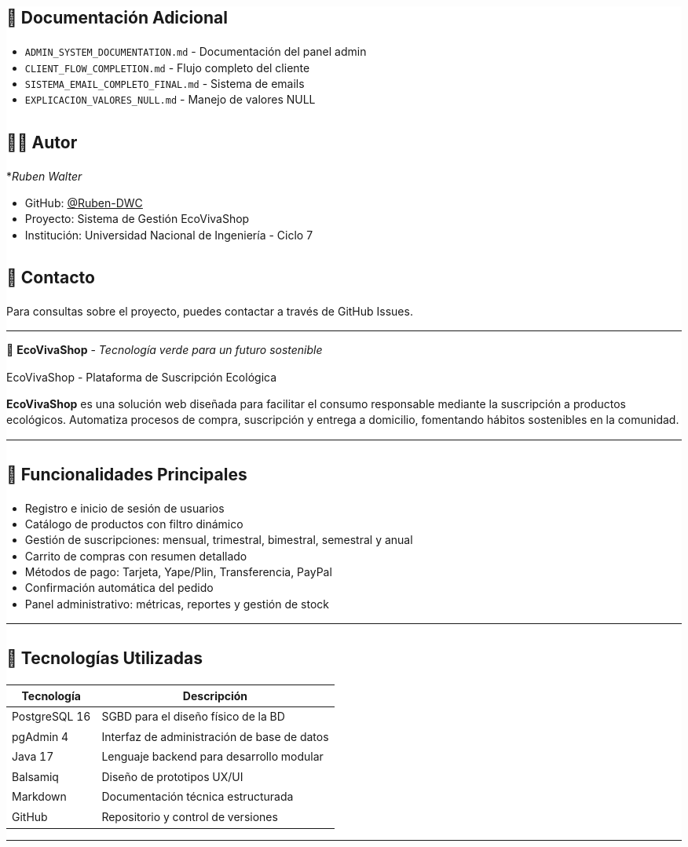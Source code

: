 ## 📄 Documentación Adicional

- `ADMIN_SYSTEM_DOCUMENTATION.md` - Documentación del panel admin
- `CLIENT_FLOW_COMPLETION.md` - Flujo completo del cliente
- `SISTEMA_EMAIL_COMPLETO_FINAL.md` - Sistema de emails
- `EXPLICACION_VALORES_NULL.md` - Manejo de valores NULL

## 👨‍💻 Autor

**Ruben Walter*

- GitHub: [@Ruben-DWC](https://github.com/Ruben-DWC)
- Proyecto: Sistema de Gestión EcoVivaShop
- Institución: Universidad Nacional de Ingeniería - Ciclo 7

## 📧 Contacto

Para consultas sobre el proyecto, puedes contactar a través de GitHub Issues.

---

🌱 **EcoVivaShop** - *Tecnología verde para un futuro sostenible*

EcoVivaShop - Plataforma de Suscripción Ecológica

**EcoVivaShop** es una solución web diseñada para facilitar el consumo responsable mediante la suscripción a productos ecológicos. Automatiza procesos de compra, suscripción y entrega a domicilio, fomentando hábitos sostenibles en la comunidad.

---

## 🚀 Funcionalidades Principales

- Registro e inicio de sesión de usuarios
- Catálogo de productos con filtro dinámico
- Gestión de suscripciones: mensual, trimestral, bimestral, semestral y anual
- Carrito de compras con resumen detallado
- Métodos de pago: Tarjeta, Yape/Plin, Transferencia, PayPal
- Confirmación automática del pedido
- Panel administrativo: métricas, reportes y gestión de stock

---

## 🧱 Tecnologías Utilizadas

| Tecnología     | Descripción                                 |
|----------------|---------------------------------------------|
| PostgreSQL 16  | SGBD para el diseño físico de la BD         |
| pgAdmin 4      | Interfaz de administración de base de datos |
| Java 17        | Lenguaje backend para desarrollo modular     |
| Balsamiq       | Diseño de prototipos UX/UI                  |
| Markdown       | Documentación técnica estructurada           |
| GitHub         | Repositorio y control de versiones           |

---